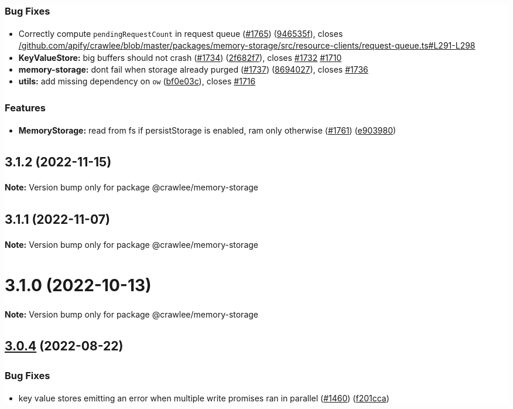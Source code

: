 
### Bug Fixes

* Correctly compute `pendingRequestCount` in request queue ([#1765](https://github.com/apify/crawlee/issues/1765)) ([946535f](https://github.com/apify/crawlee/commit/946535f2338086e13c71ff70129e7a1f6bfd275d)), closes [/github.com/apify/crawlee/blob/master/packages/memory-storage/src/resource-clients/request-queue.ts#L291-L298](https://github.com//github.com/apify/crawlee/blob/master/packages/memory-storage/src/resource-clients/request-queue.ts/issues/L291-L298)
* **KeyValueStore:** big buffers should not crash ([#1734](https://github.com/apify/crawlee/issues/1734)) ([2f682f7](https://github.com/apify/crawlee/commit/2f682f7ddd189cad11a3f5e7655ac6243444ff74)), closes [#1732](https://github.com/apify/crawlee/issues/1732) [#1710](https://github.com/apify/crawlee/issues/1710)
* **memory-storage:** dont fail when storage already purged ([#1737](https://github.com/apify/crawlee/issues/1737)) ([8694027](https://github.com/apify/crawlee/commit/86940273dbac2d13294140962f816f66582684ff)), closes [#1736](https://github.com/apify/crawlee/issues/1736)
* **utils:** add missing dependency on `ow` ([bf0e03c](https://github.com/apify/crawlee/commit/bf0e03cc6ddc103c9337de5cd8dce9bc86c369a3)), closes [#1716](https://github.com/apify/crawlee/issues/1716)


### Features

* **MemoryStorage:** read from fs if persistStorage is enabled, ram only otherwise ([#1761](https://github.com/apify/crawlee/issues/1761)) ([e903980](https://github.com/apify/crawlee/commit/e9039809a0c0af0bc086be1f1400d18aa45ae490))





## 3.1.2 (2022-11-15)

**Note:** Version bump only for package @crawlee/memory-storage





## 3.1.1 (2022-11-07)

**Note:** Version bump only for package @crawlee/memory-storage





# 3.1.0 (2022-10-13)

**Note:** Version bump only for package @crawlee/memory-storage





## [3.0.4](https://github.com/apify/crawlee/compare/v3.0.3...v3.0.4) (2022-08-22)


### Bug Fixes

* key value stores emitting an error when multiple write promises ran in parallel ([#1460](https://github.com/apify/crawlee/issues/1460)) ([f201cca](https://github.com/apify/crawlee/commit/f201cca4a99d1c8b3e87be0289d5b3b363048f09))
